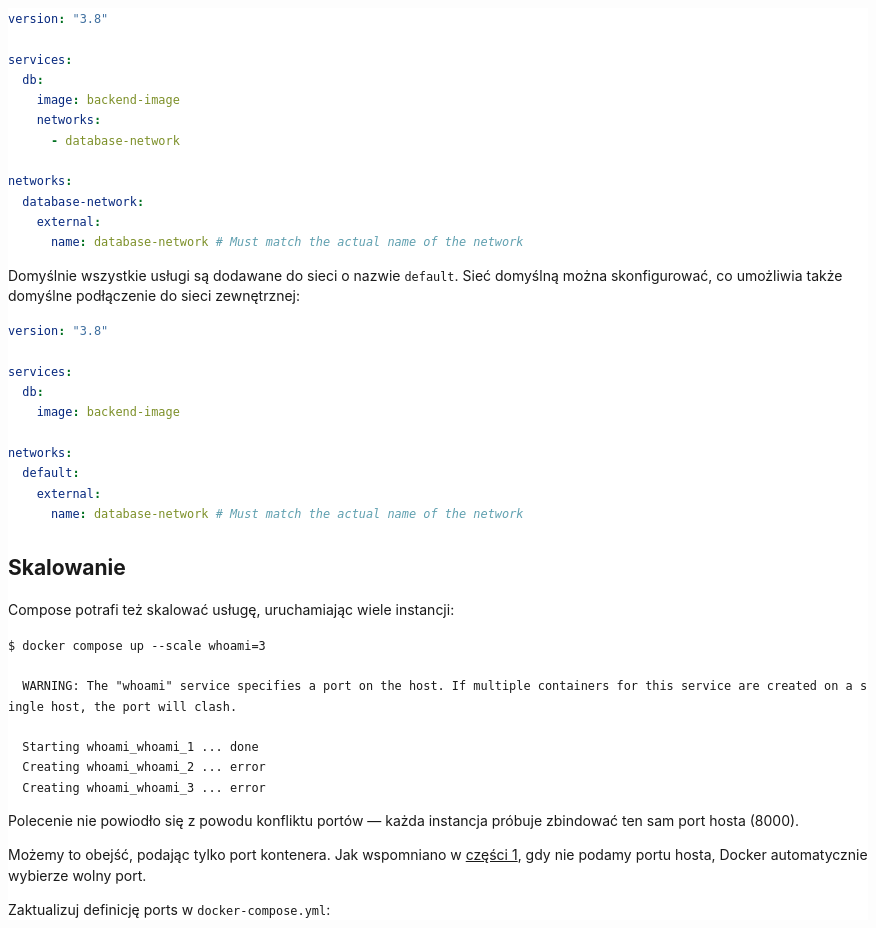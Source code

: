 ```yaml
version: "3.8"

services:
  db:
    image: backend-image
    networks:
      - database-network

networks:
  database-network:
    external:
      name: database-network # Must match the actual name of the network
```

Domyślnie wszystkie usługi są dodawane do sieci o nazwie `default`. Sieć domyślną można skonfigurować, co umożliwia także domyślne podłączenie do sieci zewnętrznej:

```yaml
version: "3.8"

services:
  db:
    image: backend-image

networks:
  default:
    external:
      name: database-network # Must match the actual name of the network
```

## Skalowanie

Compose potrafi też skalować usługę, uruchamiając wiele instancji:

```console
$ docker compose up --scale whoami=3

  WARNING: The "whoami" service specifies a port on the host. If multiple containers for this service are created on a single host, the port will clash.

  Starting whoami_whoami_1 ... done
  Creating whoami_whoami_2 ... error
  Creating whoami_whoami_3 ... error
```

Polecenie nie powiodło się z powodu konfliktu portów — każda instancja próbuje zbindować ten sam port hosta (8000).

Możemy to obejść, podając tylko port kontenera. Jak wspomniano w [części 1](/part-1/section-5#allowing-external-connections-into-containers), gdy nie podamy portu hosta, Docker automatycznie wybierze wolny port.

Zaktualizuj definicję ports w `docker-compose.yml`:
